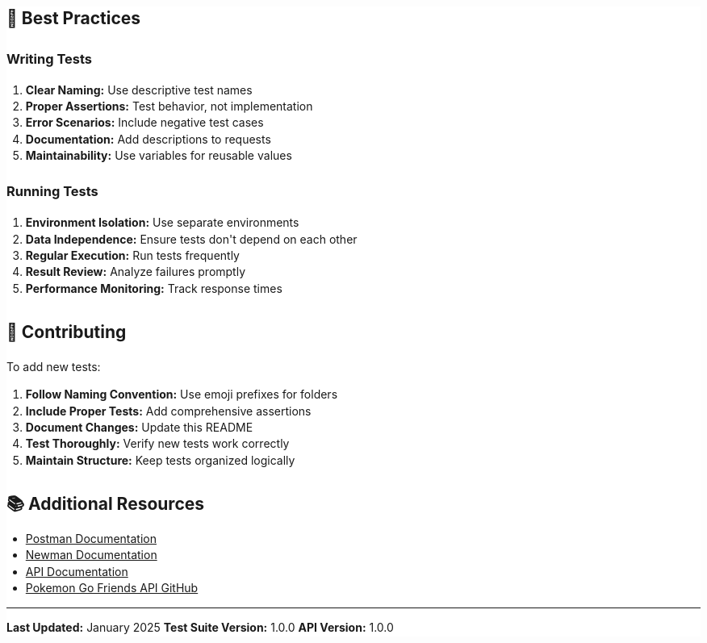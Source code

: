 ## 📝 Best Practices

### Writing Tests
1. **Clear Naming:** Use descriptive test names
2. **Proper Assertions:** Test behavior, not implementation
3. **Error Scenarios:** Include negative test cases
4. **Documentation:** Add descriptions to requests
5. **Maintainability:** Use variables for reusable values

### Running Tests
1. **Environment Isolation:** Use separate environments
2. **Data Independence:** Ensure tests don't depend on each other
3. **Regular Execution:** Run tests frequently
4. **Result Review:** Analyze failures promptly
5. **Performance Monitoring:** Track response times

## 🤝 Contributing

To add new tests:

1. **Follow Naming Convention:** Use emoji prefixes for folders
2. **Include Proper Tests:** Add comprehensive assertions
3. **Document Changes:** Update this README
4. **Test Thoroughly:** Verify new tests work correctly
5. **Maintain Structure:** Keep tests organized logically

## 📚 Additional Resources

- [Postman Documentation](https://learning.postman.com/)
- [Newman Documentation](https://github.com/postmanlabs/newman)
- [API Documentation](../swagger/api-docs.json)
- [Pokemon Go Friends API GitHub](https://github.com/pokemon_go_code_sharing_backend)

---

**Last Updated:** January 2025
**Test Suite Version:** 1.0.0
**API Version:** 1.0.0
